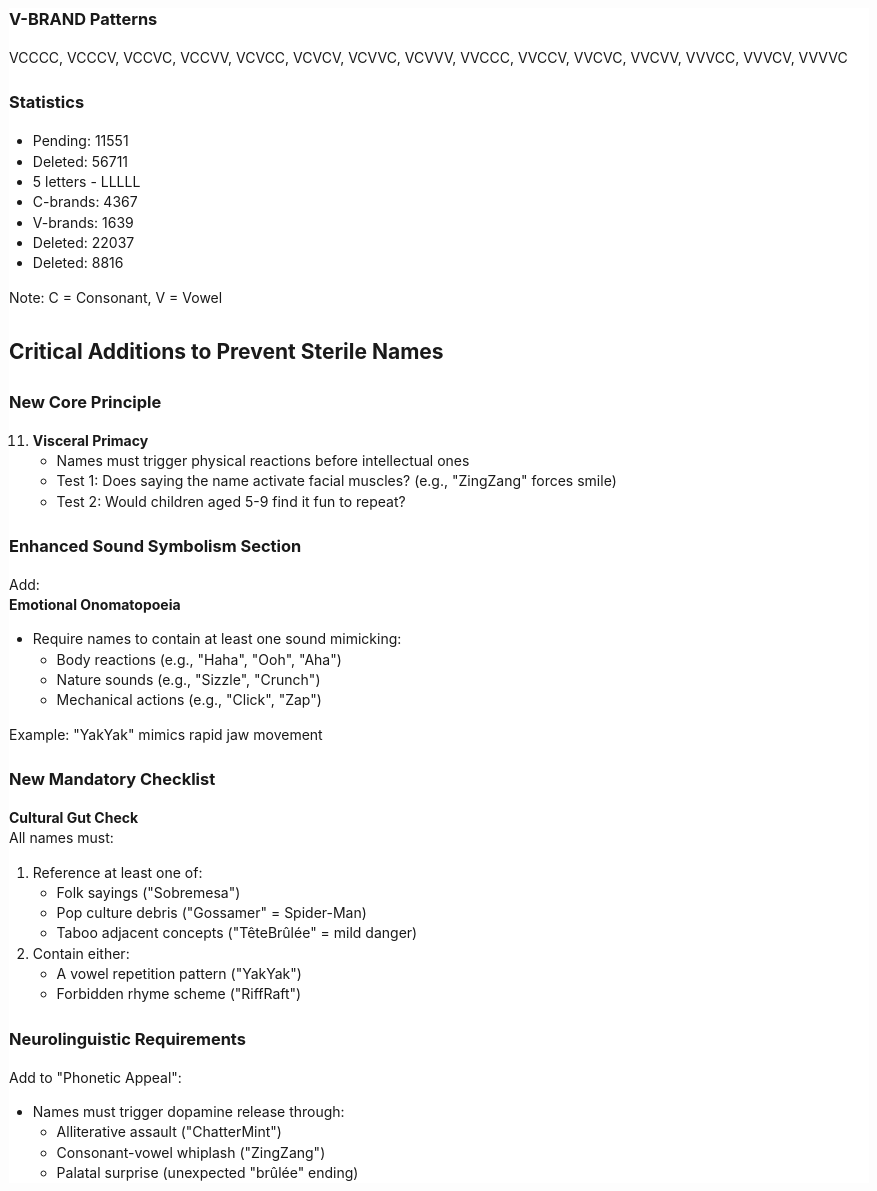 ### V-BRAND Patterns
VCCCC, VCCCV, VCCVC, VCCVV, VCVCC, VCVCV, VCVVC, VCVVV, VVCCC, VVCCV, VVCVC, VVCVV, VVVCC, VVVCV, VVVVC

### Statistics
- Pending: 11551
- Deleted: 56711
- 5 letters - LLLLL
- C-brands: 4367
- V-brands: 1639
- Deleted: 22037
- Deleted: 8816

Note: C = Consonant, V = Vowel

## Critical Additions to Prevent Sterile Names

### New Core Principle
11. **Visceral Primacy**  
    - Names must trigger physical reactions before intellectual ones  
    - Test 1: Does saying the name activate facial muscles? (e.g., "ZingZang" forces smile)  
    - Test 2: Would children aged 5-9 find it fun to repeat?  

### Enhanced Sound Symbolism Section
Add:  
**Emotional Onomatopoeia**  
- Require names to contain at least one sound mimicking:  
  - Body reactions (e.g., "Haha", "Ooh", "Aha")  
  - Nature sounds (e.g., "Sizzle", "Crunch")  
  - Mechanical actions (e.g., "Click", "Zap")  

Example: "YakYak" mimics rapid jaw movement

### New Mandatory Checklist
**Cultural Gut Check**  
All names must:  
1. Reference at least one of:  
   - Folk sayings ("Sobremesa")  
   - Pop culture debris ("Gossamer" = Spider-Man)  
   - Taboo adjacent concepts ("TêteBrûlée" = mild danger)  
2. Contain either:  
   - A vowel repetition pattern ("YakYak")  
   - Forbidden rhyme scheme ("RiffRaft")  

### Neurolinguistic Requirements
Add to "Phonetic Appeal":  
- Names must trigger dopamine release through:  
  - Alliterative assault ("ChatterMint")  
  - Consonant-vowel whiplash ("ZingZang")  
  - Palatal surprise (unexpected "brûlée" ending)  
